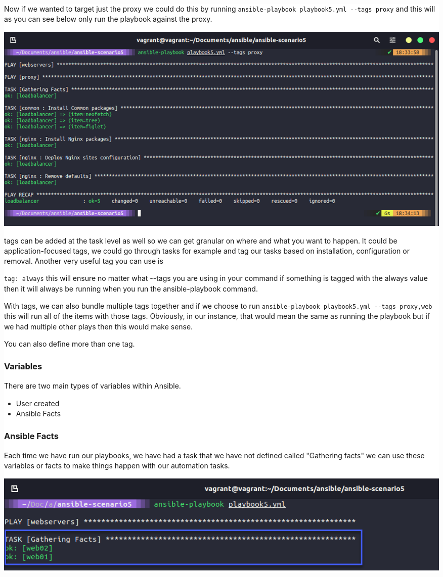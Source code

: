 Now if we wanted to target just the proxy we could do this by running `ansible-playbook playbook5.yml --tags proxy` and this will as you can see below only run the playbook against the proxy.

![](Images/Day68_config2.png)

tags can be added at the task level as well so we can get granular on where and what you want to happen. It could be application-focused tags, we could go through tasks for example and tag our tasks based on installation, configuration or removal. Another very useful tag you can use is

`tag: always` this will ensure no matter what --tags you are using in your command if something is tagged with the always value then it will always be running when you run the ansible-playbook command.

With tags, we can also bundle multiple tags together and if we choose to run `ansible-playbook playbook5.yml --tags proxy,web` this will run all of the items with those tags. Obviously, in our instance, that would mean the same as running the playbook but if we had multiple other plays then this would make sense.

You can also define more than one tag.

### Variables

There are two main types of variables within Ansible.

- User created
- Ansible Facts

### Ansible Facts

Each time we have run our playbooks, we have had a task that we have not defined called "Gathering facts" we can use these variables or facts to make things happen with our automation tasks.

![](Images/Day68_config3.png)
